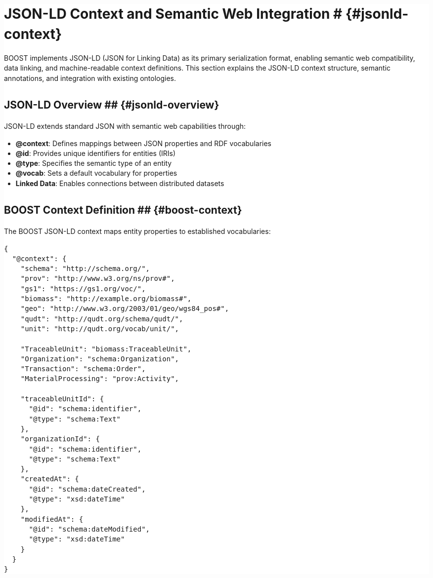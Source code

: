 # JSON-LD Context and Semantic Web Integration # {#jsonld-context}

BOOST implements JSON-LD (JSON for Linking Data) as its primary serialization format, enabling semantic web compatibility, data linking, and machine-readable context definitions. This section explains the JSON-LD context structure, semantic annotations, and integration with existing ontologies.

## JSON-LD Overview ## {#jsonld-overview}

JSON-LD extends standard JSON with semantic web capabilities through:

- **@context**: Defines mappings between JSON properties and RDF vocabularies
- **@id**: Provides unique identifiers for entities (IRIs)
- **@type**: Specifies the semantic type of an entity
- **@vocab**: Sets a default vocabulary for properties
- **Linked Data**: Enables connections between distributed datasets

## BOOST Context Definition ## {#boost-context}

The BOOST JSON-LD context maps entity properties to established vocabularies:

<pre class="json">
{
  "@context": {
    "schema": "http://schema.org/",
    "prov": "http://www.w3.org/ns/prov#",
    "gs1": "https://gs1.org/voc/",
    "biomass": "http://example.org/biomass#",
    "geo": "http://www.w3.org/2003/01/geo/wgs84_pos#",
    "qudt": "http://qudt.org/schema/qudt/",
    "unit": "http://qudt.org/vocab/unit/",
    
    "TraceableUnit": "biomass:TraceableUnit",
    "Organization": "schema:Organization",
    "Transaction": "schema:Order",
    "MaterialProcessing": "prov:Activity",
    
    "traceableUnitId": {
      "@id": "schema:identifier",
      "@type": "schema:Text"
    },
    "organizationId": {
      "@id": "schema:identifier",
      "@type": "schema:Text"
    },
    "createdAt": {
      "@id": "schema:dateCreated",
      "@type": "xsd:dateTime"
    },
    "modifiedAt": {
      "@id": "schema:dateModified",
      "@type": "xsd:dateTime"
    }
  }
}
</pre>

